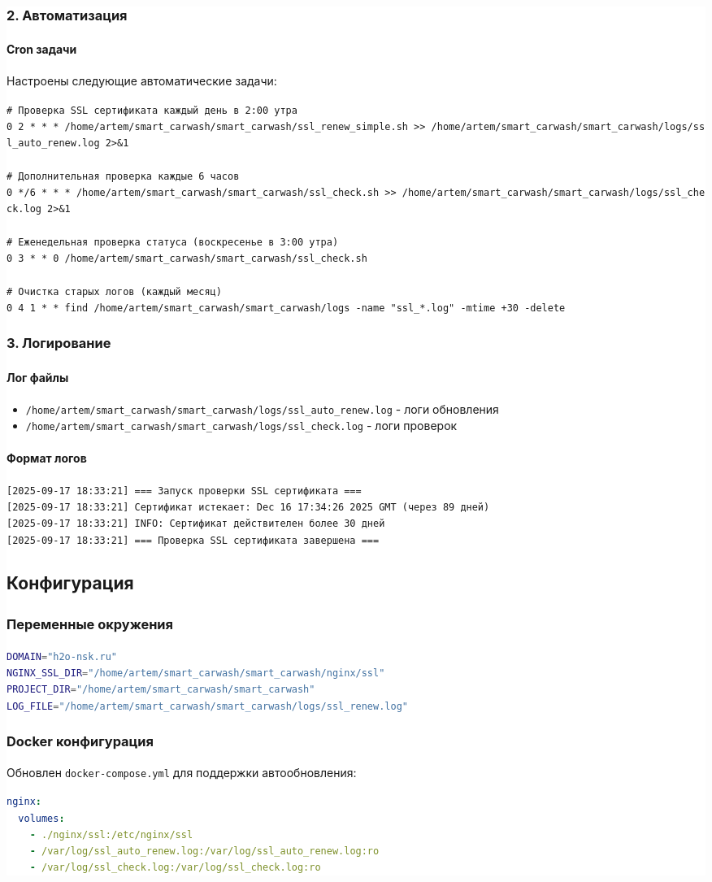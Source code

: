 ### 2. Автоматизация

#### Cron задачи
Настроены следующие автоматические задачи:

```cron
# Проверка SSL сертификата каждый день в 2:00 утра
0 2 * * * /home/artem/smart_carwash/smart_carwash/ssl_renew_simple.sh >> /home/artem/smart_carwash/smart_carwash/logs/ssl_auto_renew.log 2>&1

# Дополнительная проверка каждые 6 часов
0 */6 * * * /home/artem/smart_carwash/smart_carwash/ssl_check.sh >> /home/artem/smart_carwash/smart_carwash/logs/ssl_check.log 2>&1

# Еженедельная проверка статуса (воскресенье в 3:00 утра)
0 3 * * 0 /home/artem/smart_carwash/smart_carwash/ssl_check.sh

# Очистка старых логов (каждый месяц)
0 4 1 * * find /home/artem/smart_carwash/smart_carwash/logs -name "ssl_*.log" -mtime +30 -delete
```

### 3. Логирование

#### Лог файлы
- `/home/artem/smart_carwash/smart_carwash/logs/ssl_auto_renew.log` - логи обновления
- `/home/artem/smart_carwash/smart_carwash/logs/ssl_check.log` - логи проверок

#### Формат логов
```
[2025-09-17 18:33:21] === Запуск проверки SSL сертификата ===
[2025-09-17 18:33:21] Сертификат истекает: Dec 16 17:34:26 2025 GMT (через 89 дней)
[2025-09-17 18:33:21] INFO: Сертификат действителен более 30 дней
[2025-09-17 18:33:21] === Проверка SSL сертификата завершена ===
```

## Конфигурация

### Переменные окружения
```bash
DOMAIN="h2o-nsk.ru"
NGINX_SSL_DIR="/home/artem/smart_carwash/smart_carwash/nginx/ssl"
PROJECT_DIR="/home/artem/smart_carwash/smart_carwash"
LOG_FILE="/home/artem/smart_carwash/smart_carwash/logs/ssl_renew.log"
```

### Docker конфигурация
Обновлен `docker-compose.yml` для поддержки автообновления:
```yaml
nginx:
  volumes:
    - ./nginx/ssl:/etc/nginx/ssl
    - /var/log/ssl_auto_renew.log:/var/log/ssl_auto_renew.log:ro
    - /var/log/ssl_check.log:/var/log/ssl_check.log:ro
```
